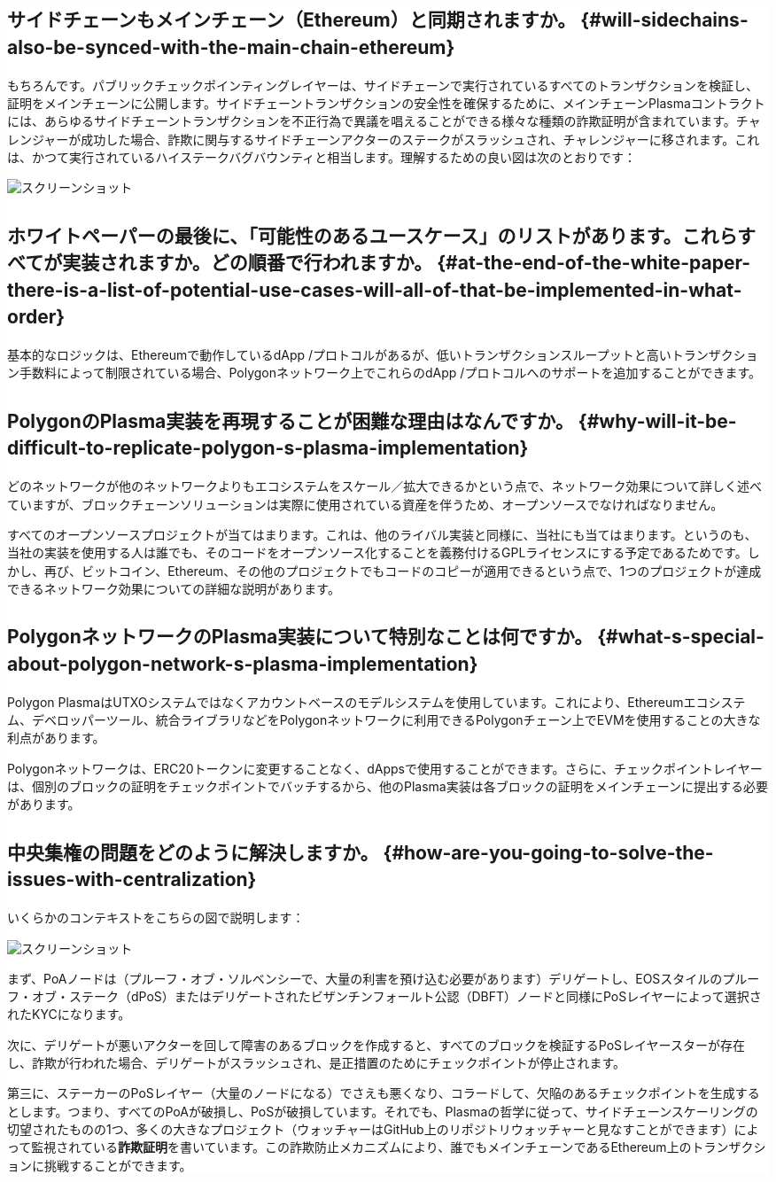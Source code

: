 ## サイドチェーンもメインチェーン（Ethereum）と同期されますか。 {#will-sidechains-also-be-synced-with-the-main-chain-ethereum}

もちろんです。パブリックチェックポインティングレイヤーは、サイドチェーンで実行されているすべてのトランザクションを検証し、証明をメインチェーンに公開します。サイドチェーントランザクションの安全性を確保するために、メインチェーンPlasmaコントラクトには、あらゆるサイドチェーントランザクションを不正行為で異議を唱えることができる様々な種類の詐欺証明が含まれています。チャレンジャーが成功した場合、詐欺に関与するサイドチェーンアクターのステークがスラッシュされ、チャレンジャーに移されます。これは、かつて実行されているハイステークバグバウンティと相当します。理解するための良い図は次のとおりです：

![スクリーンショット](../../static/img/matic/Architecture.png)

## ホワイトペーパーの最後に、「可能性のあるユースケース」のリストがあります。これらすべてが実装されますか。どの順番で行われますか。 {#at-the-end-of-the-white-paper-there-is-a-list-of-potential-use-cases-will-all-of-that-be-implemented-in-what-order}

基本的なロジックは、Ethereumで動作しているdApp /プロトコルがあるが、低いトランザクションスループットと高いトランザクション手数料によって制限されている場合、Polygonネットワーク上でこれらのdApp /プロトコルへのサポートを追加することができます。

## PolygonのPlasma実装を再現することが困難な理由はなんですか。 {#why-will-it-be-difficult-to-replicate-polygon-s-plasma-implementation}

どのネットワークが他のネットワークよりもエコシステムをスケール／拡大できるかという点で、ネットワーク効果について詳しく述べていますが、ブロックチェーンソリューションは実際に使用されている資産を伴うため、オープンソースでなければなりません。

すべてのオープンソースプロジェクトが当てはまります。これは、他のライバル実装と同様に、当社にも当てはまります。というのも、当社の実装を使用する人は誰でも、そのコードをオープンソース化することを義務付けるGPLライセンスにする予定であるためです。しかし、再び、ビットコイン、Ethereum、その他のプロジェクトでもコードのコピーが適用できるという点で、1つのプロジェクトが達成できるネットワーク効果についての詳細な説明があります。

## PolygonネットワークのPlasma実装について特別なことは何ですか。 {#what-s-special-about-polygon-network-s-plasma-implementation}

Polygon PlasmaはUTXOシステムではなくアカウントベースのモデルシステムを使用しています。これにより、Ethereumエコシステム、デベロッパーツール、統合ライブラリなどをPolygonネットワークに利用できるPolygonチェーン上でEVMを使用することの大きな利点があります。

Polygonネットワークは、ERC20トークンに変更することなく、dAppsで使用することができます。さらに、チェックポイントレイヤーは、個別のブロックの証明をチェックポイントでバッチするから、他のPlasma実装は各ブロックの証明をメインチェーンに提出する必要があります。

## 中央集権の問題をどのように解決しますか。 {#how-are-you-going-to-solve-the-issues-with-centralization}

いくらかのコンテキストをこちらの図で説明します：

![スクリーンショット](../../static/img/matic/Merkle.png)

まず、PoAノードは（プルーフ・オブ・ソルベンシーで、大量の利害を預け込む必要があります）デリゲートし、EOSスタイルのプルーフ・オブ・ステーク（dPoS）またはデリゲートされたビザンチンフォールト公認（DBFT）ノードと同様にPoSレイヤーによって選択されたKYCになります。

次に、デリゲートが悪いアクターを回して障害のあるブロックを作成すると、すべてのブロックを検証するPoSレイヤースターが存在し、詐欺が行われた場合、デリゲートがスラッシュされ、是正措置のためにチェックポイントが停止されます。

第三に、ステーカーのPoSレイヤー（大量のノードになる）でさえも悪くなり、コラードして、欠陥のあるチェックポイントを生成するとします。つまり、すべてのPoAが破損し、PoSが破損しています。それでも、Plasmaの哲学に従って、サイドチェーンスケーリングの切望されたものの1つ、多くの大きなプロジェクト（ウォッチャーはGitHub上のリポジトリウォッチャーと見なすことができます）によって監視されている**詐欺証明**を書いています。この詐欺防止メカニズムにより、誰でもメインチェーンであるEthereum上のトランザクションに挑戦することができます。
